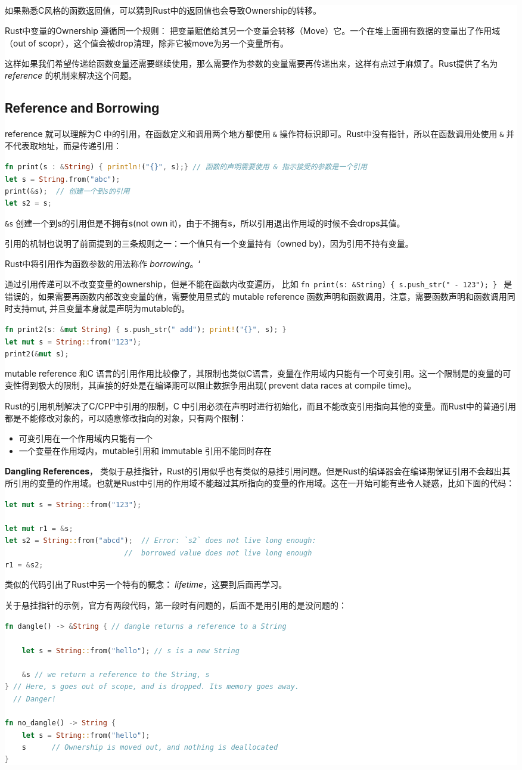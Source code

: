 如果熟悉C风格的函数返回值，可以猜到Rust中的返回值也会导致Ownership的转移。

Rust中变量的Ownership 遵循同一个规则： 把变量赋值给其另一个变量会转移（Move）它。一个在堆上面拥有数据的变量出了作用域（out of scopr），这个值会被drop清理，除非它被move为另一个变量所有。

这样如果我们希望传递给函数变量还需要继续使用，那么需要作为参数的变量需要再传递出来，这样有点过于麻烦了。Rust提供了名为 *reference* 的机制来解决这个问题。

## Reference and Borrowing
reference 就可以理解为C 中的引用，在函数定义和调用两个地方都使用 `&` 操作符标识即可。Rust中没有指针，所以在函数调用处使用 `&` 并不代表取地址，而是传递引用：

```rust
fn print(s : &String) { println!("{}", s);} // 函数的声明需要使用 & 指示接受的参数是一个引用
let s = String.from("abc");
print(&s);  // 创建一个到s的引用
let s2 = s;
```
`&s` 创建一个到s的引用但是不拥有s(not own it)，由于不拥有s，所以引用退出作用域的时候不会drops其值。

引用的机制也说明了前面提到的三条规则之一：一个值只有一个变量持有（owned by)，因为引用不持有变量。

Rust中将引用作为函数参数的用法称作 *borrowing*。‘

通过引用传递可以不改变变量的ownership，但是不能在函数内改变遍历， 比如 `fn print(s: &String) { s.push_str(" - 123"); } ` 是错误的，如果需要再函数内部改变变量的值，需要使用显式的 mutable reference 函数声明和函数调用，注意，需要函数声明和函数调用同时支持mut, 并且变量本身就是声明为mutable的。

```rust
fn print2(s: &mut String) { s.push_str(" add"); print!("{}", s); }
let mut s = String::from("123");
print2(&mut s);
```
mutable reference 和C 语言的引用作用比较像了，其限制也类似C语言，变量在作用域内只能有一个可变引用。这一个限制是的变量的可变性得到极大的限制，其直接的好处是在编译期可以阻止数据争用出现( prevent data races at compile time)。

Rust的引用机制解决了C/CPP中引用的限制，C 中引用必须在声明时进行初始化，而且不能改变引用指向其他的变量。而Rust中的普通引用都是不能修改对象的，可以随意修改指向的对象，只有两个限制：

- 可变引用在一个作用域内只能有一个
- 一个变量在作用域内，mutable引用和 immutable 引用不能同时存在

**Dangling References**， 类似于悬挂指针，Rust的引用似乎也有类似的悬挂引用问题。但是Rust的编译器会在编译期保证引用不会超出其所引用的变量的作用域。也就是Rust中引用的作用域不能超过其所指向的变量的作用域。这在一开始可能有些令人疑惑，比如下面的代码：

```rust
let mut s = String::from("123");

let mut r1 = &s;
let s2 = String::from("abcd");  // Error: `s2` does not live long enough:
                            //  borrowed value does not live long enough
r1 = &s2;
```
类似的代码引出了Rust中另一个特有的概念： *lifetime*，这要到后面再学习。

关于悬挂指针的示例，官方有两段代码，第一段时有问题的，后面不是用引用的是没问题的：

```rust
fn dangle() -> &String { // dangle returns a reference to a String

    let s = String::from("hello"); // s is a new String

    &s // we return a reference to the String, s
} // Here, s goes out of scope, and is dropped. Its memory goes away.
  // Danger!

fn no_dangle() -> String {
    let s = String::from("hello");
    s      // Ownership is moved out, and nothing is deallocated
}
```
